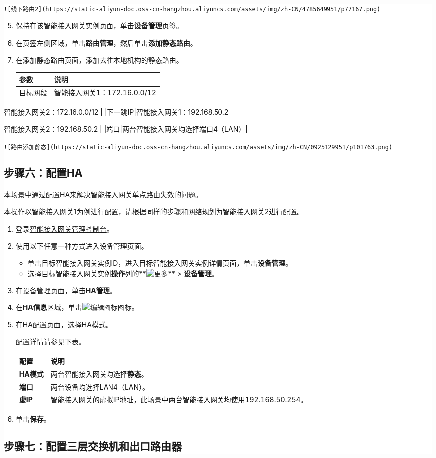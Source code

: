     ![线下路由2](https://static-aliyun-doc.oss-cn-hangzhou.aliyuncs.com/assets/img/zh-CN/4785649951/p77167.png)

5.  保持在该智能接入网关实例页面，单击**设备管理**页签。

6.  在页签左侧区域，单击**路由管理**，然后单击**添加静态路由**。

7.  在添加静态路由页面，添加去往本地机构的静态路由。

    |参数|说明|
    |--|--|
    |目标网段|智能接入网关1：172.16.0.0/12

 智能接入网关2：172.16.0.0/12 |
    |下一跳IP|智能接入网关1：192.168.50.2

 智能接入网关2：192.168.50.2 |
    |端口|两台智能接入网关均选择端口4（LAN）|

    ![路由添加静态](https://static-aliyun-doc.oss-cn-hangzhou.aliyuncs.com/assets/img/zh-CN/0925129951/p101763.png)


## 步骤六：配置HA

本场景中通过配置HA来解决智能接入网关单点路由失效的问题。

本操作以智能接入网关1为例进行配置，请根据同样的步骤和网络规划为智能接入网关2进行配置。

1.  登录[智能接入网关管理控制台](https://smartag.console.aliyun.com)。

2.  使用以下任意一种方式进入设备管理页面。

    -   单击目标智能接入网关实例ID，进入目标智能接入网关实例详情页面，单击**设备管理**。
    -   选择目标智能接入网关实例**操作**列的**![更多](https://static-aliyun-doc.oss-cn-hangzhou.aliyuncs.com/assets/img/zh-CN/0764649951/p60575.png)** \> **设备管理**。
3.  在设备管理页面，单击**HA管理**。

4.  在**HA信息**区域，单击![编辑图标](https://static-aliyun-doc.oss-cn-hangzhou.aliyuncs.com/assets/img/zh-CN/0764649951/p101779.png)图标。

5.  在HA配置页面，选择HA模式。

    配置详情请参见下表。

    |配置|说明|
    |--|--|
    |**HA模式**|两台智能接入网关均选择**静态**。|
    |**端口**|两台设备均选择LAN4（LAN）。|
    |**虚IP**|智能接入网关的虚拟IP地址，此场景中两台智能接入网关均使用192.168.50.254。|

6.  单击**保存**。


## 步骤七：配置三层交换机和出口路由器
